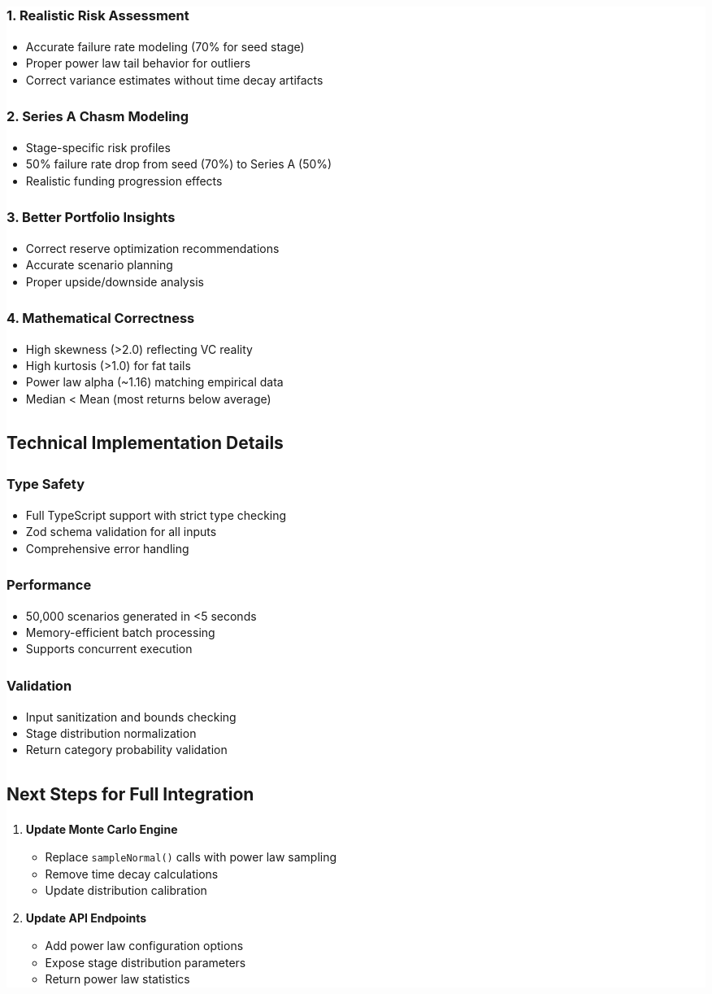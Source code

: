 ### 1. Realistic Risk Assessment
- Accurate failure rate modeling (70% for seed stage)
- Proper power law tail behavior for outliers
- Correct variance estimates without time decay artifacts

### 2. Series A Chasm Modeling
- Stage-specific risk profiles
- 50% failure rate drop from seed (70%) to Series A (50%)
- Realistic funding progression effects

### 3. Better Portfolio Insights
- Correct reserve optimization recommendations
- Accurate scenario planning
- Proper upside/downside analysis

### 4. Mathematical Correctness
- High skewness (>2.0) reflecting VC reality
- High kurtosis (>1.0) for fat tails
- Power law alpha (~1.16) matching empirical data
- Median < Mean (most returns below average)

## Technical Implementation Details

### Type Safety
- Full TypeScript support with strict type checking
- Zod schema validation for all inputs
- Comprehensive error handling

### Performance
- 50,000 scenarios generated in <5 seconds
- Memory-efficient batch processing
- Supports concurrent execution

### Validation
- Input sanitization and bounds checking
- Stage distribution normalization
- Return category probability validation

## Next Steps for Full Integration

1. **Update Monte Carlo Engine**
   - Replace `sampleNormal()` calls with power law sampling
   - Remove time decay calculations
   - Update distribution calibration

2. **Update API Endpoints**
   - Add power law configuration options
   - Expose stage distribution parameters
   - Return power law statistics
